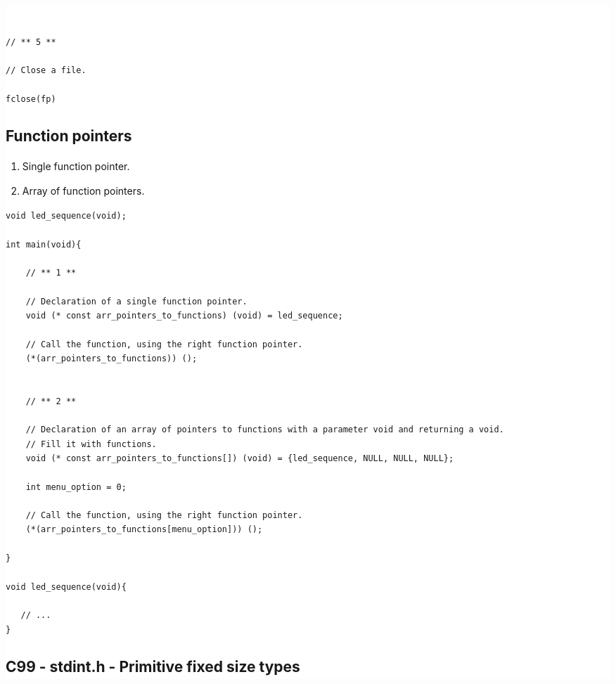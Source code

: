 ```


// ** 5 **

// Close a file.

fclose(fp)

```

## Function pointers

1. Single function pointer.

2. Array of function pointers.

```
void led_sequence(void);

int main(void){

    // ** 1 **

    // Declaration of a single function pointer.
    void (* const arr_pointers_to_functions) (void) = led_sequence;

    // Call the function, using the right function pointer.
    (*(arr_pointers_to_functions)) ();


    // ** 2 **

    // Declaration of an array of pointers to functions with a parameter void and returning a void.
    // Fill it with functions.
    void (* const arr_pointers_to_functions[]) (void) = {led_sequence, NULL, NULL, NULL};

    int menu_option = 0;

    // Call the function, using the right function pointer.
    (*(arr_pointers_to_functions[menu_option])) ();

}

void led_sequence(void){

   // ...
}

```

## C99 - stdint.h - Primitive fixed size types

